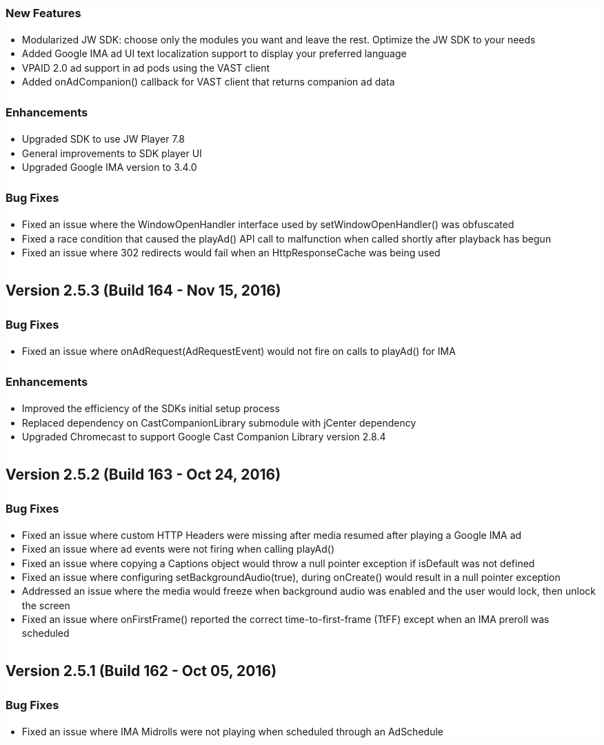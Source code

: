 ### New Features
* Modularized JW SDK: choose only the modules you want and leave the rest.  Optimize the JW SDK to your needs
* Added Google IMA ad UI text localization support to display your preferred language
* VPAID 2.0 ad support in ad pods using the VAST client
* Added onAdCompanion() callback for VAST client that returns companion ad data

### Enhancements
* Upgraded SDK to use JW Player 7.8
* General improvements to SDK player UI
* Upgraded Google IMA version to 3.4.0

### Bug Fixes
* Fixed an issue where the WindowOpenHandler interface used by setWindowOpenHandler() was obfuscated
* Fixed a race condition that caused the playAd() API call to malfunction when called shortly after playback has begun
* Fixed an issue where 302 redirects would fail when an HttpResponseCache was being used

<a name="2-5-3"></a>
## Version 2.5.3 (Build 164 - Nov 15, 2016)
### Bug Fixes
* Fixed an issue where onAdRequest(AdRequestEvent) would not fire on calls to playAd() for IMA

### Enhancements
* Improved the efficiency of the SDKs initial setup process
* Replaced dependency on CastCompanionLibrary submodule with jCenter dependency
* Upgraded Chromecast to support Google Cast Companion Library version 2.8.4

<a name="2-5-2"></a>
## Version 2.5.2 (Build 163 - Oct 24, 2016)
### Bug Fixes
* Fixed an issue where custom HTTP Headers were missing after media resumed after playing a Google IMA ad
* Fixed an issue where ad events were not firing when calling playAd()
* Fixed an issue where copying a Captions object would throw a null pointer exception if isDefault was not defined
* Fixed an issue where configuring setBackgroundAudio(true), during onCreate() would result in a null pointer exception
* Addressed an issue where the media would freeze when background audio was enabled and the user would lock, then unlock the screen
* Fixed an issue where onFirstFrame() reported the correct time-to-first-frame (TtFF) except when an IMA preroll was scheduled

<a name="2-5-1"></a>
## Version 2.5.1 (Build 162 - Oct 05, 2016)
### Bug Fixes
* Fixed an issue where IMA Midrolls were not playing when scheduled through an AdSchedule
